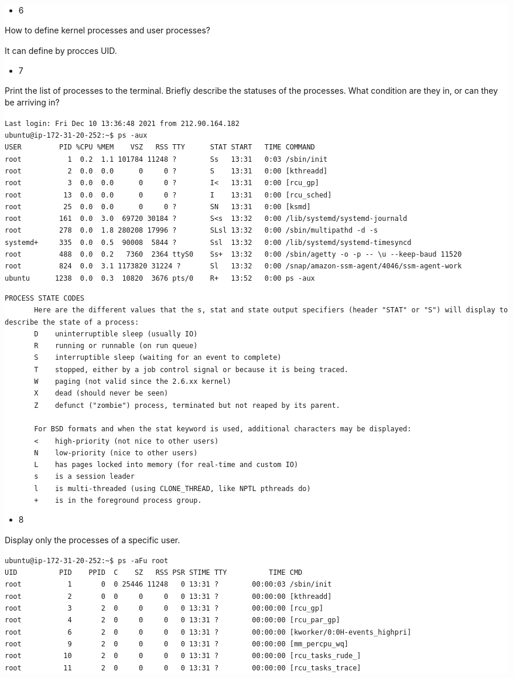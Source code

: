 - 6

How to define kernel processes and user processes?

It can define by procces UID.

- 7

Print the list of processes to the terminal. Briefly describe the statuses of the processes.
What condition are they in, or can they be arriving in?
```
Last login: Fri Dec 10 13:36:48 2021 from 212.90.164.182
ubuntu@ip-172-31-20-252:~$ ps -aux
USER         PID %CPU %MEM    VSZ   RSS TTY      STAT START   TIME COMMAND
root           1  0.2  1.1 101784 11248 ?        Ss   13:31   0:03 /sbin/init
root           2  0.0  0.0      0     0 ?        S    13:31   0:00 [kthreadd]
root           3  0.0  0.0      0     0 ?        I<   13:31   0:00 [rcu_gp]
root          13  0.0  0.0      0     0 ?        I    13:31   0:00 [rcu_sched]
root          25  0.0  0.0      0     0 ?        SN   13:31   0:00 [ksmd]
root         161  0.0  3.0  69720 30184 ?        S<s  13:32   0:00 /lib/systemd/systemd-journald
root         278  0.0  1.8 280208 17996 ?        SLsl 13:32   0:00 /sbin/multipathd -d -s
systemd+     335  0.0  0.5  90008  5844 ?        Ssl  13:32   0:00 /lib/systemd/systemd-timesyncd
root         488  0.0  0.2   7360  2364 ttyS0    Ss+  13:32   0:00 /sbin/agetty -o -p -- \u --keep-baud 11520
root         824  0.0  3.1 1173820 31224 ?       Sl   13:32   0:00 /snap/amazon-ssm-agent/4046/ssm-agent-work
ubuntu      1238  0.0  0.3  10820  3676 pts/0    R+   13:52   0:00 ps -aux

```
```
PROCESS STATE CODES
       Here are the different values that the s, stat and state output specifiers (header "STAT" or "S") will display to describe the state of a process:
       D    uninterruptible sleep (usually IO)
       R    running or runnable (on run queue)
       S    interruptible sleep (waiting for an event to complete)
       T    stopped, either by a job control signal or because it is being traced.
       W    paging (not valid since the 2.6.xx kernel)
       X    dead (should never be seen)
       Z    defunct ("zombie") process, terminated but not reaped by its parent.

       For BSD formats and when the stat keyword is used, additional characters may be displayed:
       <    high-priority (not nice to other users)
       N    low-priority (nice to other users)
       L    has pages locked into memory (for real-time and custom IO)
       s    is a session leader
       l    is multi-threaded (using CLONE_THREAD, like NPTL pthreads do)
       +    is in the foreground process group.
```

- 8

Display only the processes of a specific user.

```
ubuntu@ip-172-31-20-252:~$ ps -aFu root
UID          PID    PPID  C    SZ   RSS PSR STIME TTY          TIME CMD
root           1       0  0 25446 11248   0 13:31 ?        00:00:03 /sbin/init
root           2       0  0     0     0   0 13:31 ?        00:00:00 [kthreadd]
root           3       2  0     0     0   0 13:31 ?        00:00:00 [rcu_gp]
root           4       2  0     0     0   0 13:31 ?        00:00:00 [rcu_par_gp]
root           6       2  0     0     0   0 13:31 ?        00:00:00 [kworker/0:0H-events_highpri]
root           9       2  0     0     0   0 13:31 ?        00:00:00 [mm_percpu_wq]
root          10       2  0     0     0   0 13:31 ?        00:00:00 [rcu_tasks_rude_]
root          11       2  0     0     0   0 13:31 ?        00:00:00 [rcu_tasks_trace]

```
